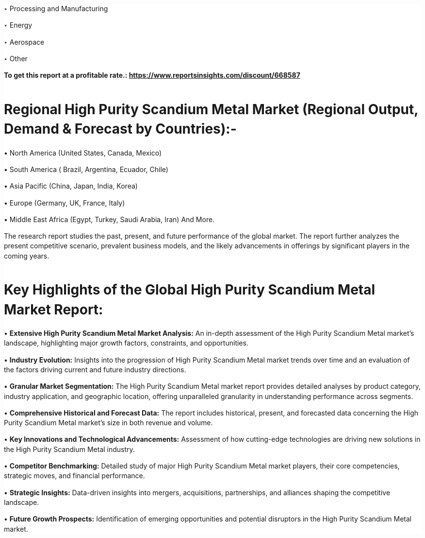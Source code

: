 ‣ Processing and Manufacturing

‣ Energy

‣ Aerospace

‣ Other

<strong>To get this report at a profitable rate.: <a href=https://www.reportsinsights.com/discount/668587>https://www.reportsinsights.com/discount/668587</a></strong></font>

# <strong>Regional High Purity Scandium Metal Market (Regional Output, Demand &amp; Forecast by Countries):-</strong>

• North America (United States, Canada, Mexico)

• South America ( Brazil, Argentina, Ecuador, Chile)

• Asia Pacific (China, Japan, India, Korea)

• Europe (Germany, UK, France, Italy)

• Middle East Africa (Egypt, Turkey, Saudi Arabia, Iran) And More.

The research report studies the past, present, and future performance of the global market. The report further analyzes the present competitive scenario, prevalent business models, and the likely advancements in offerings by significant players in the coming years.

# <strong>Key Highlights of the Global High Purity Scandium Metal Market Report:</strong>

• <strong>Extensive High Purity Scandium Metal Market Analysis:</strong> An in-depth assessment of the High Purity Scandium Metal market’s landscape, highlighting major growth factors, constraints, and opportunities.

• <strong>Industry Evolution:</strong> Insights into the progression of High Purity Scandium Metal market trends over time and an evaluation of the factors driving current and future industry directions.

• <strong>Granular Market Segmentation:</strong> The High Purity Scandium Metal market report provides detailed analyses by product category, industry application, and geographic location, offering unparalleled granularity in understanding performance across segments.

• <strong>Comprehensive Historical and Forecast Data:</strong> The report includes historical, present, and forecasted data concerning the High Purity Scandium Metal market’s size in both revenue and volume.

• <strong>Key Innovations and Technological Advancements:</strong> Assessment of how cutting-edge technologies are driving new solutions in the High Purity Scandium Metal industry.

• <strong>Competitor Benchmarking:</strong> Detailed study of major High Purity Scandium Metal market players, their core competencies, strategic moves, and financial performance.

• <strong>Strategic Insights:</strong> Data-driven insights into mergers, acquisitions, partnerships, and alliances shaping the competitive landscape.

• <strong>Future Growth Prospects:</strong> Identification of emerging opportunities and potential disruptors in the High Purity Scandium Metal market.
